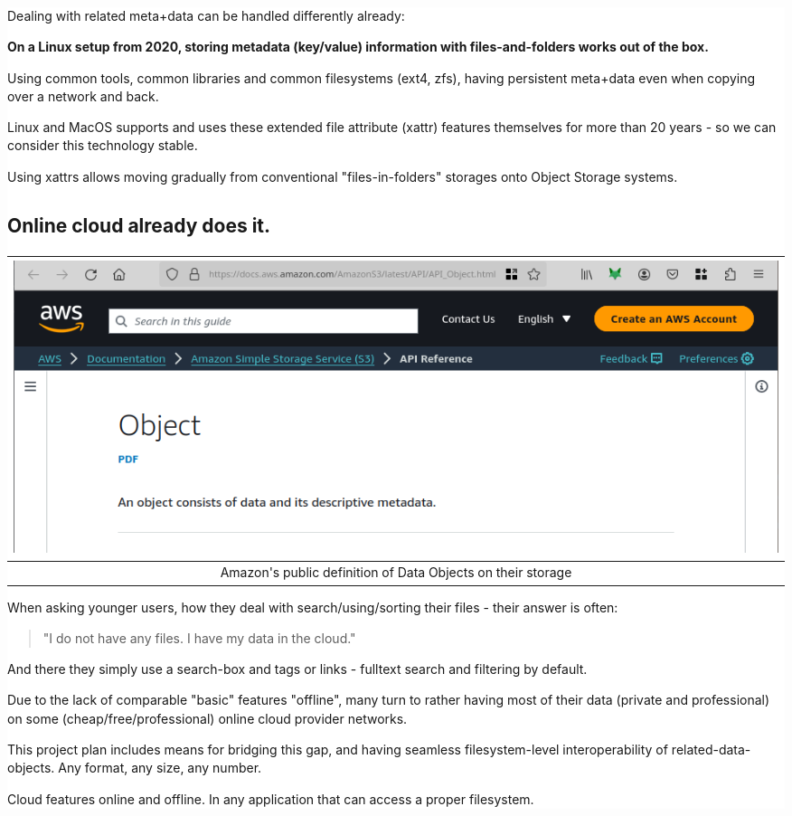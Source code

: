 
Dealing with related meta+data can be handled differently already:

**On a Linux setup from 2020, storing metadata (key/value) information with files-and-folders works out of the box.**

Using common tools, common libraries and common filesystems (ext4, zfs), having persistent meta+data even when copying over a network and back.

Linux and MacOS supports and uses these extended file attribute (xattr) features themselves for more than 20 years - so we can consider this technology stable.

Using xattrs allows moving gradually from conventional "files-in-folders" storages onto Object Storage systems.


## Online cloud already does it.

| ![Amazon's Definition of Data Objects on their storage](../res/aws-objects_and_descriptive_metadata.png) |
|:--:|
| Amazon's public definition of Data Objects on their storage |
 

When asking younger users, how they deal with search/using/sorting their files - their answer is often:

> "I do not have any files. I have my data in the cloud."

And there they simply use a search-box and tags or links - fulltext search and filtering by default.

Due to the lack of comparable "basic" features "offline", many turn to rather having most of their data (private and professional) on some (cheap/free/professional) online cloud provider networks.

This project plan includes means for bridging this gap, and having seamless filesystem-level interoperability of related-data-objects. Any format, any size, any number.

Cloud features online and offline.
In any application that can access a proper filesystem.
